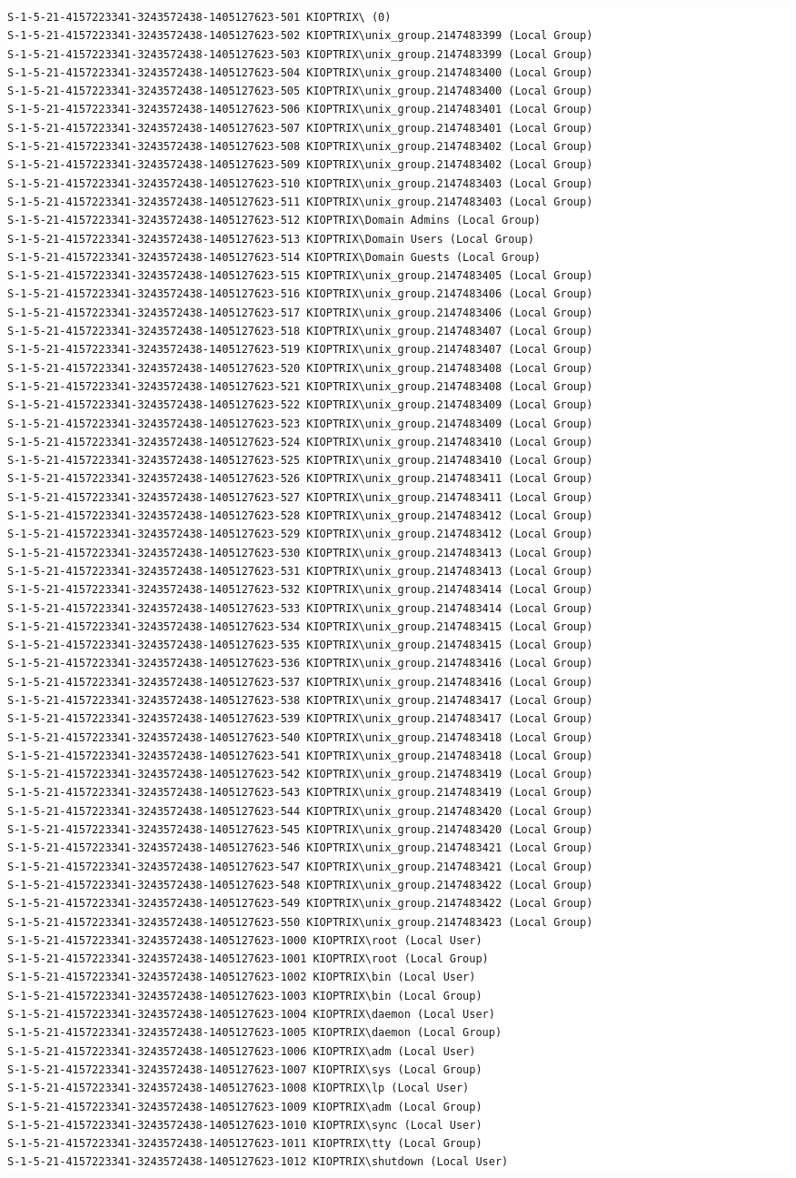 ```text
S-1-5-21-4157223341-3243572438-1405127623-501 KIOPTRIX\ (0)
S-1-5-21-4157223341-3243572438-1405127623-502 KIOPTRIX\unix_group.2147483399 (Local Group)
S-1-5-21-4157223341-3243572438-1405127623-503 KIOPTRIX\unix_group.2147483399 (Local Group)
S-1-5-21-4157223341-3243572438-1405127623-504 KIOPTRIX\unix_group.2147483400 (Local Group)
S-1-5-21-4157223341-3243572438-1405127623-505 KIOPTRIX\unix_group.2147483400 (Local Group)
S-1-5-21-4157223341-3243572438-1405127623-506 KIOPTRIX\unix_group.2147483401 (Local Group)
S-1-5-21-4157223341-3243572438-1405127623-507 KIOPTRIX\unix_group.2147483401 (Local Group)
S-1-5-21-4157223341-3243572438-1405127623-508 KIOPTRIX\unix_group.2147483402 (Local Group)
S-1-5-21-4157223341-3243572438-1405127623-509 KIOPTRIX\unix_group.2147483402 (Local Group)
S-1-5-21-4157223341-3243572438-1405127623-510 KIOPTRIX\unix_group.2147483403 (Local Group)
S-1-5-21-4157223341-3243572438-1405127623-511 KIOPTRIX\unix_group.2147483403 (Local Group)
S-1-5-21-4157223341-3243572438-1405127623-512 KIOPTRIX\Domain Admins (Local Group)
S-1-5-21-4157223341-3243572438-1405127623-513 KIOPTRIX\Domain Users (Local Group)
S-1-5-21-4157223341-3243572438-1405127623-514 KIOPTRIX\Domain Guests (Local Group)
S-1-5-21-4157223341-3243572438-1405127623-515 KIOPTRIX\unix_group.2147483405 (Local Group)
S-1-5-21-4157223341-3243572438-1405127623-516 KIOPTRIX\unix_group.2147483406 (Local Group)
S-1-5-21-4157223341-3243572438-1405127623-517 KIOPTRIX\unix_group.2147483406 (Local Group)
S-1-5-21-4157223341-3243572438-1405127623-518 KIOPTRIX\unix_group.2147483407 (Local Group)
S-1-5-21-4157223341-3243572438-1405127623-519 KIOPTRIX\unix_group.2147483407 (Local Group)
S-1-5-21-4157223341-3243572438-1405127623-520 KIOPTRIX\unix_group.2147483408 (Local Group)
S-1-5-21-4157223341-3243572438-1405127623-521 KIOPTRIX\unix_group.2147483408 (Local Group)
S-1-5-21-4157223341-3243572438-1405127623-522 KIOPTRIX\unix_group.2147483409 (Local Group)
S-1-5-21-4157223341-3243572438-1405127623-523 KIOPTRIX\unix_group.2147483409 (Local Group)
S-1-5-21-4157223341-3243572438-1405127623-524 KIOPTRIX\unix_group.2147483410 (Local Group)
S-1-5-21-4157223341-3243572438-1405127623-525 KIOPTRIX\unix_group.2147483410 (Local Group)
S-1-5-21-4157223341-3243572438-1405127623-526 KIOPTRIX\unix_group.2147483411 (Local Group)
S-1-5-21-4157223341-3243572438-1405127623-527 KIOPTRIX\unix_group.2147483411 (Local Group)
S-1-5-21-4157223341-3243572438-1405127623-528 KIOPTRIX\unix_group.2147483412 (Local Group)
S-1-5-21-4157223341-3243572438-1405127623-529 KIOPTRIX\unix_group.2147483412 (Local Group)
S-1-5-21-4157223341-3243572438-1405127623-530 KIOPTRIX\unix_group.2147483413 (Local Group)
S-1-5-21-4157223341-3243572438-1405127623-531 KIOPTRIX\unix_group.2147483413 (Local Group)
S-1-5-21-4157223341-3243572438-1405127623-532 KIOPTRIX\unix_group.2147483414 (Local Group)
S-1-5-21-4157223341-3243572438-1405127623-533 KIOPTRIX\unix_group.2147483414 (Local Group)
S-1-5-21-4157223341-3243572438-1405127623-534 KIOPTRIX\unix_group.2147483415 (Local Group)
S-1-5-21-4157223341-3243572438-1405127623-535 KIOPTRIX\unix_group.2147483415 (Local Group)
S-1-5-21-4157223341-3243572438-1405127623-536 KIOPTRIX\unix_group.2147483416 (Local Group)
S-1-5-21-4157223341-3243572438-1405127623-537 KIOPTRIX\unix_group.2147483416 (Local Group)
S-1-5-21-4157223341-3243572438-1405127623-538 KIOPTRIX\unix_group.2147483417 (Local Group)
S-1-5-21-4157223341-3243572438-1405127623-539 KIOPTRIX\unix_group.2147483417 (Local Group)
S-1-5-21-4157223341-3243572438-1405127623-540 KIOPTRIX\unix_group.2147483418 (Local Group)
S-1-5-21-4157223341-3243572438-1405127623-541 KIOPTRIX\unix_group.2147483418 (Local Group)
S-1-5-21-4157223341-3243572438-1405127623-542 KIOPTRIX\unix_group.2147483419 (Local Group)
S-1-5-21-4157223341-3243572438-1405127623-543 KIOPTRIX\unix_group.2147483419 (Local Group)
S-1-5-21-4157223341-3243572438-1405127623-544 KIOPTRIX\unix_group.2147483420 (Local Group)
S-1-5-21-4157223341-3243572438-1405127623-545 KIOPTRIX\unix_group.2147483420 (Local Group)
S-1-5-21-4157223341-3243572438-1405127623-546 KIOPTRIX\unix_group.2147483421 (Local Group)
S-1-5-21-4157223341-3243572438-1405127623-547 KIOPTRIX\unix_group.2147483421 (Local Group)
S-1-5-21-4157223341-3243572438-1405127623-548 KIOPTRIX\unix_group.2147483422 (Local Group)
S-1-5-21-4157223341-3243572438-1405127623-549 KIOPTRIX\unix_group.2147483422 (Local Group)
S-1-5-21-4157223341-3243572438-1405127623-550 KIOPTRIX\unix_group.2147483423 (Local Group)
S-1-5-21-4157223341-3243572438-1405127623-1000 KIOPTRIX\root (Local User)
S-1-5-21-4157223341-3243572438-1405127623-1001 KIOPTRIX\root (Local Group)
S-1-5-21-4157223341-3243572438-1405127623-1002 KIOPTRIX\bin (Local User)
S-1-5-21-4157223341-3243572438-1405127623-1003 KIOPTRIX\bin (Local Group)
S-1-5-21-4157223341-3243572438-1405127623-1004 KIOPTRIX\daemon (Local User)
S-1-5-21-4157223341-3243572438-1405127623-1005 KIOPTRIX\daemon (Local Group)
S-1-5-21-4157223341-3243572438-1405127623-1006 KIOPTRIX\adm (Local User)
S-1-5-21-4157223341-3243572438-1405127623-1007 KIOPTRIX\sys (Local Group)
S-1-5-21-4157223341-3243572438-1405127623-1008 KIOPTRIX\lp (Local User)
S-1-5-21-4157223341-3243572438-1405127623-1009 KIOPTRIX\adm (Local Group)
S-1-5-21-4157223341-3243572438-1405127623-1010 KIOPTRIX\sync (Local User)
S-1-5-21-4157223341-3243572438-1405127623-1011 KIOPTRIX\tty (Local Group)
S-1-5-21-4157223341-3243572438-1405127623-1012 KIOPTRIX\shutdown (Local User)
```